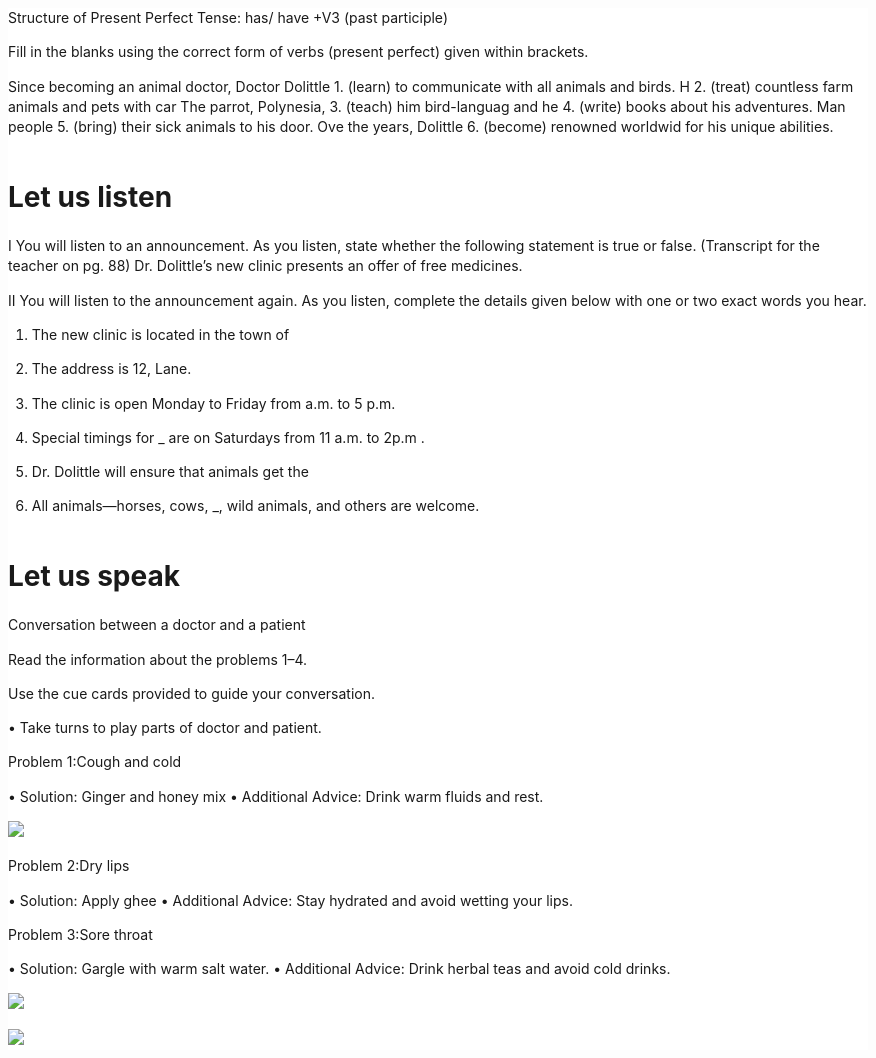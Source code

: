 Structure of Present Perfect Tense: has/ have $+ \mathrm { V } 3$ (past participle)

Fill in the blanks using the correct form of verbs (present perfect) given within brackets.

Since becoming an animal doctor, Doctor Dolittle 1. (learn) to communicate with all animals and birds. H 2. (treat) countless farm animals and pets with car The parrot, Polynesia, 3. (teach) him bird-languag and he 4. (write) books about his adventures. Man people 5. (bring) their sick animals to his door. Ove the years, Dolittle 6. (become) renowned worldwid for his unique abilities.

# Let us listen

I You will listen to an announcement. As you listen, state whether the following statement is true or false. (Transcript for the teacher on pg. 88) Dr. Dolittle’s new clinic presents an offer of free medicines.

II You will listen to the announcement again. As you listen, complete the details given below with one or two exact words you hear.

1. The new clinic is located in the town of

2. The address is 12, Lane.

3. The clinic is open Monday to Friday from a.m. to 5 p.m.

4. Special timings for _ are on Saturdays from 11 a.m. to $2 \mathrm { p . m }$ .

5. Dr. Dolittle will ensure that animals get the

6. All animals—horses, cows, _, wild animals, and others are welcome.

# Let us speak

Conversation between a doctor and a patient

Read the information about the problems 1–4.

Use the cue cards provided to guide your conversation.

• Take turns to play parts of doctor and patient.

Problem 1:Cough and cold

• Solution: Ginger and honey mix • Additional Advice: Drink warm fluids and rest.

![](images/be3f3ae29c4970a21c5ade26b8f1ecbe743c4d1acdf93bdcf25f43762c19019d.jpg)

Problem 2:Dry lips

• Solution: Apply ghee • Additional Advice: Stay hydrated and avoid wetting your lips.

Problem 3:Sore throat

• Solution: Gargle with warm salt water. • Additional Advice: Drink herbal teas and avoid cold drinks.

![](images/572c159d8382386b8ad2eb6d6d39e63a252932cf3632cc0cab3bb888d9acd119.jpg)

![](images/4caa82b1614375655a6e28a789dfcbb46bcbcae23157a2194d8aba1316c16b8f.jpg)
